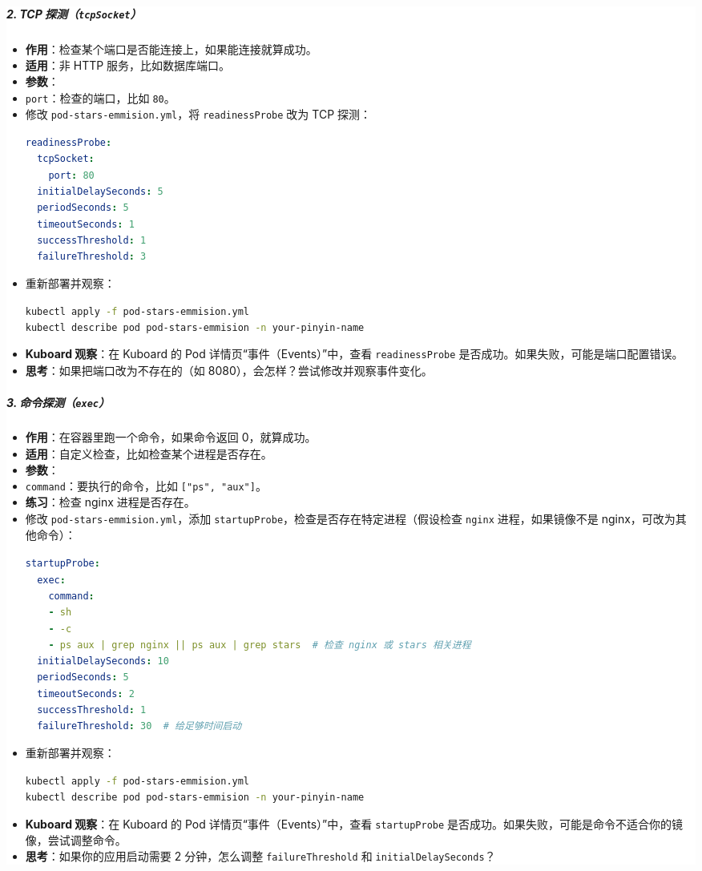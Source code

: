 ##### 2. **TCP 探测（`tcpSocket`）**
- **作用**：检查某个端口是否能连接上，如果能连接就算成功。
- **适用**：非 HTTP 服务，比如数据库端口。
- **参数**：
- `port`：检查的端口，比如 `80`。
- 修改 `pod-stars-emmision.yml`，将 `readinessProbe` 改为 TCP 探测：
   ```yaml
   readinessProbe:
     tcpSocket:
       port: 80
     initialDelaySeconds: 5
     periodSeconds: 5
     timeoutSeconds: 1
     successThreshold: 1
     failureThreshold: 3
   ```
- 重新部署并观察：
   ```bash
   kubectl apply -f pod-stars-emmision.yml
   kubectl describe pod pod-stars-emmision -n your-pinyin-name
   ```
- **Kuboard 观察**：在 Kuboard 的 Pod 详情页“事件（Events）”中，查看 `readinessProbe` 是否成功。如果失败，可能是端口配置错误。
- **思考**：如果把端口改为不存在的（如 8080），会怎样？尝试修改并观察事件变化。

##### 3. **命令探测（`exec`）**

- **作用**：在容器里跑一个命令，如果命令返回 0，就算成功。
- **适用**：自定义检查，比如检查某个进程是否存在。
- **参数**：
- `command`：要执行的命令，比如 `["ps", "aux"]`。
- **练习**：检查 nginx 进程是否存在。
- 修改 `pod-stars-emmision.yml`，添加 `startupProbe`，检查是否存在特定进程（假设检查 `nginx` 进程，如果镜像不是 nginx，可改为其他命令）：
   ```yaml
   startupProbe:
     exec:
       command:
       - sh
       - -c
       - ps aux | grep nginx || ps aux | grep stars  # 检查 nginx 或 stars 相关进程
     initialDelaySeconds: 10
     periodSeconds: 5
     timeoutSeconds: 2
     successThreshold: 1
     failureThreshold: 30  # 给足够时间启动
   ```
- 重新部署并观察：
   ```bash
   kubectl apply -f pod-stars-emmision.yml
   kubectl describe pod pod-stars-emmision -n your-pinyin-name
   ```
- **Kuboard 观察**：在 Kuboard 的 Pod 详情页“事件（Events）”中，查看 `startupProbe` 是否成功。如果失败，可能是命令不适合你的镜像，尝试调整命令。
- **思考**：如果你的应用启动需要 2 分钟，怎么调整 `failureThreshold` 和 `initialDelaySeconds`？
